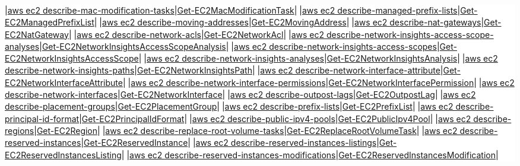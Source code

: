 |[aws ec2 describe-mac-modification-tasks](https://awscli.amazonaws.com/v2/documentation/api/latest/reference/ec2/describe-mac-modification-tasks.html)|[Get-EC2MacModificationTask](https://docs.aws.amazon.com/powershell/latest/reference/items/Get-EC2MacModificationTask.html)|
|[aws ec2 describe-managed-prefix-lists](https://awscli.amazonaws.com/v2/documentation/api/latest/reference/ec2/describe-managed-prefix-lists.html)|[Get-EC2ManagedPrefixList](https://docs.aws.amazon.com/powershell/latest/reference/items/Get-EC2ManagedPrefixList.html)|
|[aws ec2 describe-moving-addresses](https://awscli.amazonaws.com/v2/documentation/api/latest/reference/ec2/describe-moving-addresses.html)|[Get-EC2MovingAddress](https://docs.aws.amazon.com/powershell/latest/reference/items/Get-EC2MovingAddress.html)|
|[aws ec2 describe-nat-gateways](https://awscli.amazonaws.com/v2/documentation/api/latest/reference/ec2/describe-nat-gateways.html)|[Get-EC2NatGateway](https://docs.aws.amazon.com/powershell/latest/reference/items/Get-EC2NatGateway.html)|
|[aws ec2 describe-network-acls](https://awscli.amazonaws.com/v2/documentation/api/latest/reference/ec2/describe-network-acls.html)|[Get-EC2NetworkAcl](https://docs.aws.amazon.com/powershell/latest/reference/items/Get-EC2NetworkAcl.html)|
|[aws ec2 describe-network-insights-access-scope-analyses](https://awscli.amazonaws.com/v2/documentation/api/latest/reference/ec2/describe-network-insights-access-scope-analyses.html)|[Get-EC2NetworkInsightsAccessScopeAnalysis](https://docs.aws.amazon.com/powershell/latest/reference/items/Get-EC2NetworkInsightsAccessScopeAnalysis.html)|
|[aws ec2 describe-network-insights-access-scopes](https://awscli.amazonaws.com/v2/documentation/api/latest/reference/ec2/describe-network-insights-access-scopes.html)|[Get-EC2NetworkInsightsAccessScope](https://docs.aws.amazon.com/powershell/latest/reference/items/Get-EC2NetworkInsightsAccessScope.html)|
|[aws ec2 describe-network-insights-analyses](https://awscli.amazonaws.com/v2/documentation/api/latest/reference/ec2/describe-network-insights-analyses.html)|[Get-EC2NetworkInsightsAnalysis](https://docs.aws.amazon.com/powershell/latest/reference/items/Get-EC2NetworkInsightsAnalysis.html)|
|[aws ec2 describe-network-insights-paths](https://awscli.amazonaws.com/v2/documentation/api/latest/reference/ec2/describe-network-insights-paths.html)|[Get-EC2NetworkInsightsPath](https://docs.aws.amazon.com/powershell/latest/reference/items/Get-EC2NetworkInsightsPath.html)|
|[aws ec2 describe-network-interface-attribute](https://awscli.amazonaws.com/v2/documentation/api/latest/reference/ec2/describe-network-interface-attribute.html)|[Get-EC2NetworkInterfaceAttribute](https://docs.aws.amazon.com/powershell/latest/reference/items/Get-EC2NetworkInterfaceAttribute.html)|
|[aws ec2 describe-network-interface-permissions](https://awscli.amazonaws.com/v2/documentation/api/latest/reference/ec2/describe-network-interface-permissions.html)|[Get-EC2NetworkInterfacePermission](https://docs.aws.amazon.com/powershell/latest/reference/items/Get-EC2NetworkInterfacePermission.html)|
|[aws ec2 describe-network-interfaces](https://awscli.amazonaws.com/v2/documentation/api/latest/reference/ec2/describe-network-interfaces.html)|[Get-EC2NetworkInterface](https://docs.aws.amazon.com/powershell/latest/reference/items/Get-EC2NetworkInterface.html)|
|[aws ec2 describe-outpost-lags](https://awscli.amazonaws.com/v2/documentation/api/latest/reference/ec2/describe-outpost-lags.html)|[Get-EC2OutpostLag](https://docs.aws.amazon.com/powershell/latest/reference/items/Get-EC2OutpostLag.html)|
|[aws ec2 describe-placement-groups](https://awscli.amazonaws.com/v2/documentation/api/latest/reference/ec2/describe-placement-groups.html)|[Get-EC2PlacementGroup](https://docs.aws.amazon.com/powershell/latest/reference/items/Get-EC2PlacementGroup.html)|
|[aws ec2 describe-prefix-lists](https://awscli.amazonaws.com/v2/documentation/api/latest/reference/ec2/describe-prefix-lists.html)|[Get-EC2PrefixList](https://docs.aws.amazon.com/powershell/latest/reference/items/Get-EC2PrefixList.html)|
|[aws ec2 describe-principal-id-format](https://awscli.amazonaws.com/v2/documentation/api/latest/reference/ec2/describe-principal-id-format.html)|[Get-EC2PrincipalIdFormat](https://docs.aws.amazon.com/powershell/latest/reference/items/Get-EC2PrincipalIdFormat.html)|
|[aws ec2 describe-public-ipv4-pools](https://awscli.amazonaws.com/v2/documentation/api/latest/reference/ec2/describe-public-ipv4-pools.html)|[Get-EC2PublicIpv4Pool](https://docs.aws.amazon.com/powershell/latest/reference/items/Get-EC2PublicIpv4Pool.html)|
|[aws ec2 describe-regions](https://awscli.amazonaws.com/v2/documentation/api/latest/reference/ec2/describe-regions.html)|[Get-EC2Region](https://docs.aws.amazon.com/powershell/latest/reference/items/Get-EC2Region.html)|
|[aws ec2 describe-replace-root-volume-tasks](https://awscli.amazonaws.com/v2/documentation/api/latest/reference/ec2/describe-replace-root-volume-tasks.html)|[Get-EC2ReplaceRootVolumeTask](https://docs.aws.amazon.com/powershell/latest/reference/items/Get-EC2ReplaceRootVolumeTask.html)|
|[aws ec2 describe-reserved-instances](https://awscli.amazonaws.com/v2/documentation/api/latest/reference/ec2/describe-reserved-instances.html)|[Get-EC2ReservedInstance](https://docs.aws.amazon.com/powershell/latest/reference/items/Get-EC2ReservedInstance.html)|
|[aws ec2 describe-reserved-instances-listings](https://awscli.amazonaws.com/v2/documentation/api/latest/reference/ec2/describe-reserved-instances-listings.html)|[Get-EC2ReservedInstancesListing](https://docs.aws.amazon.com/powershell/latest/reference/items/Get-EC2ReservedInstancesListing.html)|
|[aws ec2 describe-reserved-instances-modifications](https://awscli.amazonaws.com/v2/documentation/api/latest/reference/ec2/describe-reserved-instances-modifications.html)|[Get-EC2ReservedInstancesModification](https://docs.aws.amazon.com/powershell/latest/reference/items/Get-EC2ReservedInstancesModification.html)|